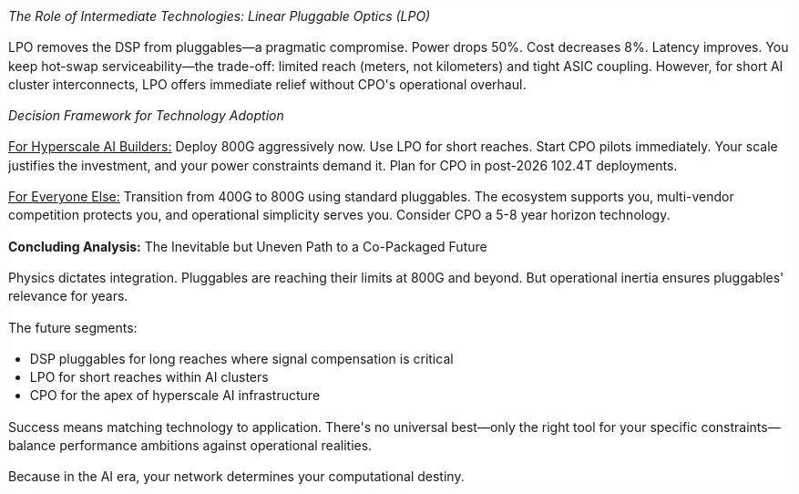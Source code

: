 *The Role of Intermediate Technologies: Linear Pluggable Optics (LPO)*

LPO removes the DSP from pluggables—a pragmatic compromise. Power drops 50%. Cost decreases 8%. Latency improves. You keep hot-swap serviceability—the trade-off: limited reach (meters, not kilometers) and tight ASIC coupling. However, for short AI cluster interconnects, LPO offers immediate relief without CPO's operational overhaul.

*Decision Framework for Technology Adoption*

<u>For Hyperscale AI Builders:</u>
Deploy 800G aggressively now. Use LPO for short reaches. Start CPO pilots immediately. Your scale justifies the investment, and your power constraints demand it. Plan for CPO in post-2026 102.4T deployments.

<u>For Everyone Else:</u>
Transition from 400G to 800G using standard pluggables. The ecosystem supports you, multi-vendor competition protects you, and operational simplicity serves you. Consider CPO a 5-8 year horizon technology.

**Concluding Analysis:** The Inevitable but Uneven Path to a Co-Packaged Future

Physics dictates integration. Pluggables are reaching their limits at 800G and beyond. But operational inertia ensures pluggables' relevance for years.

The future segments:

- DSP pluggables for long reaches where signal compensation is critical
- LPO for short reaches within AI clusters
- CPO for the apex of hyperscale AI infrastructure

Success means matching technology to application. There's no universal best—only the right tool for your specific constraints—balance performance ambitions against operational realities.

Because in the AI era, your network determines your computational destiny.

